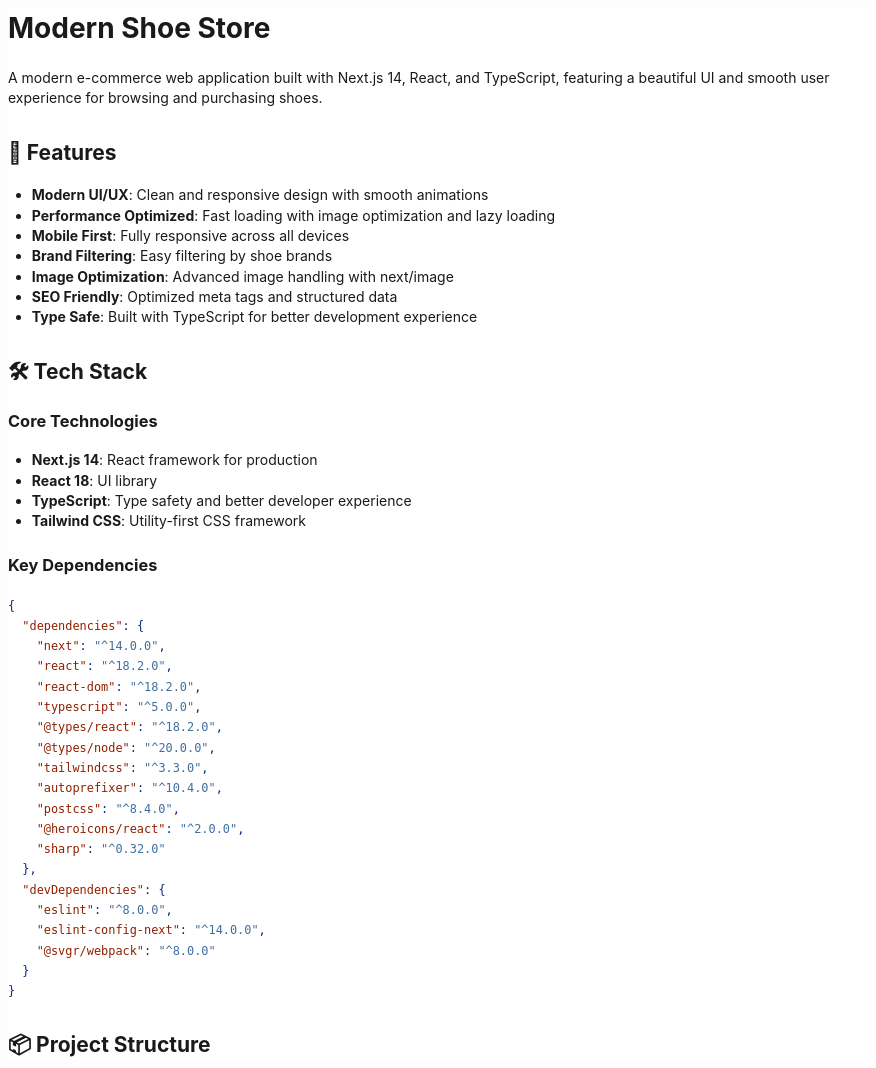 # Modern Shoe Store

A modern e-commerce web application built with Next.js 14, React, and TypeScript, featuring a beautiful UI and smooth user experience for browsing and purchasing shoes.

## 🚀 Features

- **Modern UI/UX**: Clean and responsive design with smooth animations
- **Performance Optimized**: Fast loading with image optimization and lazy loading
- **Mobile First**: Fully responsive across all devices
- **Brand Filtering**: Easy filtering by shoe brands
- **Image Optimization**: Advanced image handling with next/image
- **SEO Friendly**: Optimized meta tags and structured data
- **Type Safe**: Built with TypeScript for better development experience

## 🛠️ Tech Stack

### Core Technologies
- **Next.js 14**: React framework for production
- **React 18**: UI library
- **TypeScript**: Type safety and better developer experience
- **Tailwind CSS**: Utility-first CSS framework

### Key Dependencies
```json
{
  "dependencies": {
    "next": "^14.0.0",
    "react": "^18.2.0",
    "react-dom": "^18.2.0",
    "typescript": "^5.0.0",
    "@types/react": "^18.2.0",
    "@types/node": "^20.0.0",
    "tailwindcss": "^3.3.0",
    "autoprefixer": "^10.4.0",
    "postcss": "^8.4.0",
    "@heroicons/react": "^2.0.0",
    "sharp": "^0.32.0"
  },
  "devDependencies": {
    "eslint": "^8.0.0",
    "eslint-config-next": "^14.0.0",
    "@svgr/webpack": "^8.0.0"
  }
}
```

## 📦 Project Structure
